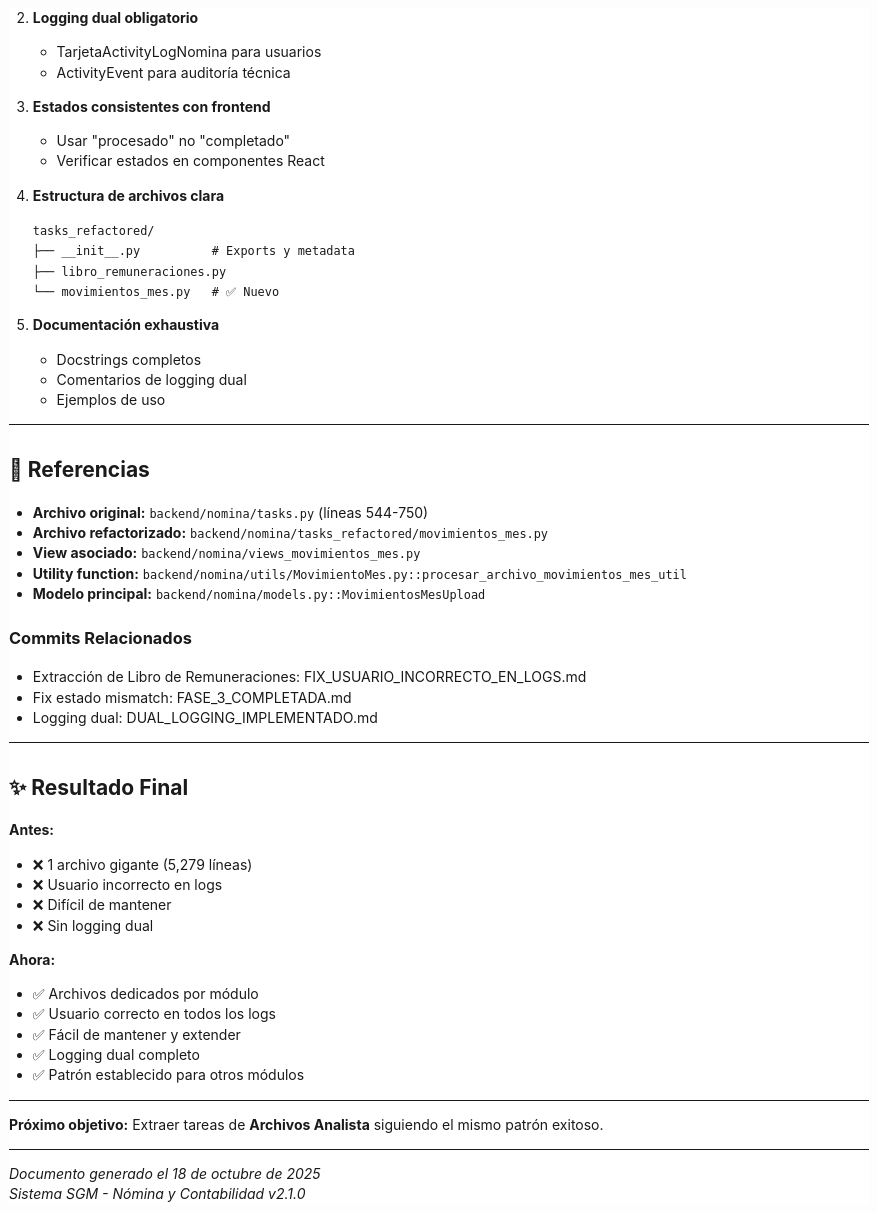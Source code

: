 2. **Logging dual obligatorio**
   - TarjetaActivityLogNomina para usuarios
   - ActivityEvent para auditoría técnica

3. **Estados consistentes con frontend**
   - Usar "procesado" no "completado"
   - Verificar estados en componentes React

4. **Estructura de archivos clara**
   ```
   tasks_refactored/
   ├── __init__.py          # Exports y metadata
   ├── libro_remuneraciones.py
   └── movimientos_mes.py   # ✅ Nuevo
   ```

5. **Documentación exhaustiva**
   - Docstrings completos
   - Comentarios de logging dual
   - Ejemplos de uso

---

## 🔗 Referencias

- **Archivo original:** `backend/nomina/tasks.py` (líneas 544-750)
- **Archivo refactorizado:** `backend/nomina/tasks_refactored/movimientos_mes.py`
- **View asociado:** `backend/nomina/views_movimientos_mes.py`
- **Utility function:** `backend/nomina/utils/MovimientoMes.py::procesar_archivo_movimientos_mes_util`
- **Modelo principal:** `backend/nomina/models.py::MovimientosMesUpload`

### Commits Relacionados

- Extracción de Libro de Remuneraciones: FIX_USUARIO_INCORRECTO_EN_LOGS.md
- Fix estado mismatch: FASE_3_COMPLETADA.md
- Logging dual: DUAL_LOGGING_IMPLEMENTADO.md

---

## ✨ Resultado Final

**Antes:**
- ❌ 1 archivo gigante (5,279 líneas)
- ❌ Usuario incorrecto en logs
- ❌ Difícil de mantener
- ❌ Sin logging dual

**Ahora:**
- ✅ Archivos dedicados por módulo
- ✅ Usuario correcto en todos los logs
- ✅ Fácil de mantener y extender
- ✅ Logging dual completo
- ✅ Patrón establecido para otros módulos

---

**Próximo objetivo:** Extraer tareas de **Archivos Analista** siguiendo el mismo patrón exitoso.

---

*Documento generado el 18 de octubre de 2025*  
*Sistema SGM - Nómina y Contabilidad v2.1.0*
